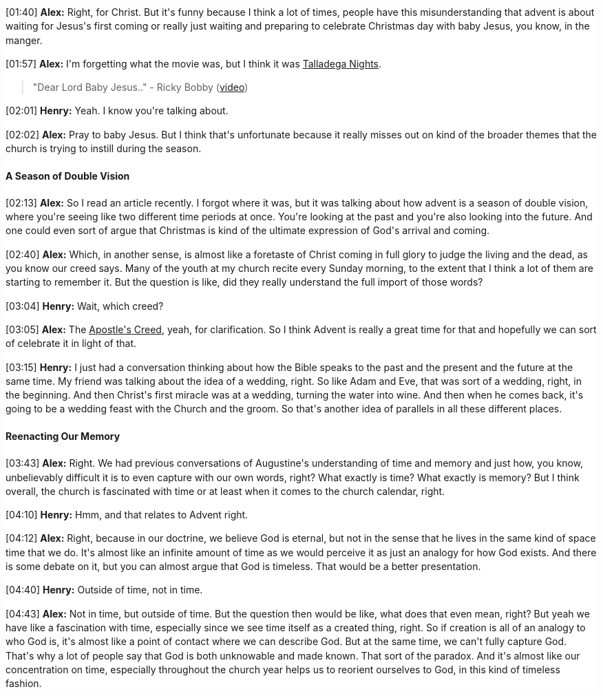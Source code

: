 [01:40] **Alex:** Right, for Christ. But it's funny because I think a lot of times, people have this misunderstanding that advent is about waiting for Jesus's first coming or really just waiting and preparing to celebrate Christmas day with baby Jesus, you know, in the manger.

[01:57] **Alex:** I'm forgetting what the movie was, but I think it was [Talladega Nights](https://en.wikipedia.org/wiki/Talladega_Nights:_The_Ballad_of_Ricky_Bobby).

> "Dear Lord Baby Jesus.." - Ricky Bobby ([video](https://www.youtube.com/watch?v=i1Nh_3JCFj8))

[02:01] **Henry:** Yeah. I know you're talking about.

[02:02] **Alex:** Pray to baby Jesus. But I think that's unfortunate because it really misses out on kind of the broader themes that the church is trying to instill during the season.

#### A Season of Double Vision

[02:13] **Alex:** So I read an article recently. I forgot where it was, but it was talking about how advent is a season of double vision, where you're seeing like two different time periods at once. You're looking at the past and you're also looking into the future. And one could even sort of argue that Christmas is kind of the ultimate expression of God's arrival and coming.

[02:40] **Alex:** Which, in another sense, is almost like a foretaste of Christ coming in full glory to judge the living and the dead, as you know our creed says. Many of the youth at my church recite every Sunday morning, to the extent that I think a lot of them are starting to remember it. But the question is like, did they really understand the full import of those words?

[03:04] **Henry:** Wait, which creed?

[03:05] **Alex:** The [Apostle's Creed](https://en.wikipedia.org/wiki/Apostles%27_Creed), yeah, for clarification. So I think Advent is really a great time for that and hopefully we can sort of celebrate it in light of that.

[03:15] **Henry:** I just had a conversation thinking about how the Bible speaks to the past and the present and the future at the same time. My friend was talking about the idea of a wedding, right. So like Adam and Eve, that was sort of a wedding, right, in the beginning. And then Christ's first miracle was at a wedding, turning the water into wine. And then when he comes back, it's going to be a wedding feast with the Church and the groom. So that's another idea of parallels in all these different places.

#### Reenacting Our Memory

[03:43] **Alex:** Right. We had previous conversations of Augustine's understanding of time and memory and just how, you know, unbelievably difficult it is to even capture with our own words, right? What exactly is time? What exactly is memory? But I think overall, the church is fascinated with time or at least when it comes to the church calendar, right.

[04:10] **Henry:** Hmm, and that relates to Advent right.

[04:12] **Alex:** Right, because in our doctrine, we believe God is eternal, but not in the sense that he lives in the same kind of space time that we do. It's almost like an infinite amount of time as we would perceive it as just an analogy for how God exists. And there is some debate on it, but you can almost argue that God is timeless. That would be a better presentation.

[04:40] **Henry:** Outside of time, not in time.

[04:43] **Alex:** Not in time, but outside of time. But the question then would be like, what does that even mean, right? But yeah we have like a fascination with time, especially since we see time itself as a created thing, right. So if creation is all of an analogy to who God is, it's almost like a point of contact where we can describe God. But at the same time, we can't fully capture God. That's why a lot of people say that God is both unknowable and made known. That sort of the paradox. And it's almost like our concentration on time, especially throughout the church year helps us to reorient ourselves to God, in this kind of timeless fashion.
